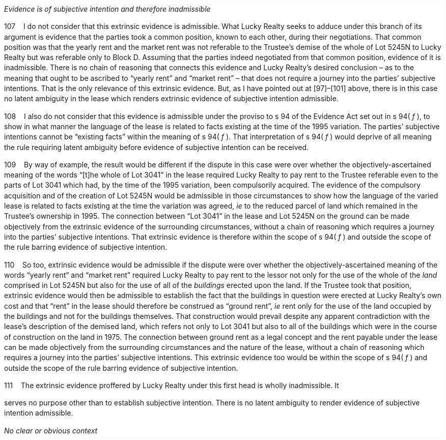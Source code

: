_Evidence is of subjective intention and therefore inadmissible_ 

107    I do not consider that this extrinsic evidence is admissible. What Lucky Realty seeks to adduce under this branch of its argument is evidence that the parties took a common position, known to each other, during their negotiations. That common position was that the yearly rent and the market rent was not referable to the Trustee’s demise of the whole of Lot 5245N to Lucky Realty but was referable only to Block D. Assuming that the parties indeed negotiated from that common position, evidence of it is inadmissible. There is no chain of reasoning that connects this evidence and Lucky Realty’s desired conclusion – as to the meaning that ought to be ascribed to “yearly rent” and “market rent” – that does not require a journey into the parties’ subjective intentions. That is the only relevance of this extrinsic evidence. But, as I have pointed out at [97]–[101] above, there is in this case no latent ambiguity in the lease which renders extrinsic evidence of subjective intention admissible. 

108    I also do not consider that this evidence is admissible under the proviso to s 94 of the Evidence Act set out in s 94( _f_ ), to show in what manner the language of the lease is related to facts existing at the time of the 1995 variation. The parties’ subjective intentions cannot be “existing facts” within the meaning of s 94( _f_ ). That interpretation of s 94( _f_ ) would deprive of all meaning the rule requiring latent ambiguity before evidence of subjective intention can be received. 

109    By way of example, the result would be different if the dispute in this case were over whether the objectively-ascertained meaning of the words “[t]he whole of Lot 3041” in the lease required Lucky Realty to pay rent to the Trustee referable even to the parts of Lot 3041 which had, by the time of the 1995 variation, been compulsorily acquired. The evidence of the compulsory acquisition and of the creation of Lot 5245N would be admissible in those circumstances to show how the language of the varied lease is related to facts existing at the time the variation was agreed, _ie_ to the reduced parcel of land which remained in the Trustee’s ownership in 1995. The connection between “Lot 3041” in the lease and Lot 5245N on the ground can be made objectively from the extrinsic evidence of the surrounding circumstances, without a chain of reasoning which requires a journey into the parties’ subjective intentions. That extrinsic evidence is therefore within the scope of s 94( _f_ ) and outside the scope of the rule barring evidence of subjective intention. 

110    So too, extrinsic evidence would be admissible if the dispute were over whether the objectively-ascertained meaning of the words “yearly rent” and “market rent” required Lucky Realty to pay rent to the lessor not only for the use of the whole of the _land_ comprised in Lot 5245N but also for the use of all of the _buildings_ erected upon the land. If the Trustee took that position, extrinsic evidence would then be admissible to establish the fact that the buildings in question were erected at Lucky Realty’s own cost and that “rent” in the lease should therefore be construed as “ground rent”, _ie_ rent only for the use of the land occupied by the buildings and not for the buildings themselves. That construction would prevail despite any apparent contradiction with the lease’s description of the demised land, which refers not only to Lot 3041 but also to all of the buildings which were in the course of construction on the land in 1975. The connection between ground rent as a legal concept and the rent payable under the lease can be made objectively from the surrounding circumstances and the nature of the lease, without a chain of reasoning which requires a journey into the parties’ subjective intentions. This extrinsic evidence too would be within the scope of s 94( _f_ ) and outside the scope of the rule barring evidence of subjective intention. 

111    The extrinsic evidence proffered by Lucky Realty under this first head is wholly inadmissible. It 


serves no purpose other than to establish subjective intention. There is no latent ambiguity to render evidence of subjective intention admissible. 

_No clear or obvious context_ 
